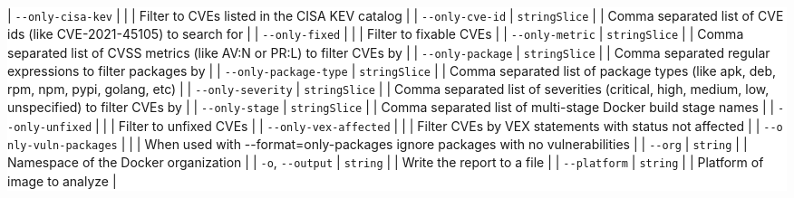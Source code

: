 | `--only-cisa-kev`      |               |                     | Filter to CVEs listed in the CISA KEV catalog                                                                                                                                                                                                                                                                                                         |
| `--only-cve-id`        | `stringSlice` |                     | Comma separated list of CVE ids (like CVE-2021-45105) to search for                                                                                                                                                                                                                                                                                   |
| `--only-fixed`         |               |                     | Filter to fixable CVEs                                                                                                                                                                                                                                                                                                                                |
| `--only-metric`        | `stringSlice` |                     | Comma separated list of CVSS metrics (like AV:N or PR:L) to filter CVEs by                                                                                                                                                                                                                                                                            |
| `--only-package`       | `stringSlice` |                     | Comma separated regular expressions to filter packages by                                                                                                                                                                                                                                                                                             |
| `--only-package-type`  | `stringSlice` |                     | Comma separated list of package types (like apk, deb, rpm, npm, pypi, golang, etc)                                                                                                                                                                                                                                                                    |
| `--only-severity`      | `stringSlice` |                     | Comma separated list of severities (critical, high, medium, low, unspecified) to filter CVEs by                                                                                                                                                                                                                                                       |
| `--only-stage`         | `stringSlice` |                     | Comma separated list of multi-stage Docker build stage names                                                                                                                                                                                                                                                                                          |
| `--only-unfixed`       |               |                     | Filter to unfixed CVEs                                                                                                                                                                                                                                                                                                                                |
| `--only-vex-affected`  |               |                     | Filter CVEs by VEX statements with status not affected                                                                                                                                                                                                                                                                                                |
| `--only-vuln-packages` |               |                     | When used with --format=only-packages ignore packages with no vulnerabilities                                                                                                                                                                                                                                                                         |
| `--org`                | `string`      |                     | Namespace of the Docker organization                                                                                                                                                                                                                                                                                                                  |
| `-o`, `--output`       | `string`      |                     | Write the report to a file                                                                                                                                                                                                                                                                                                                            |
| `--platform`           | `string`      |                     | Platform of image to analyze                                                                                                                                                                                                                                                                                                                          |